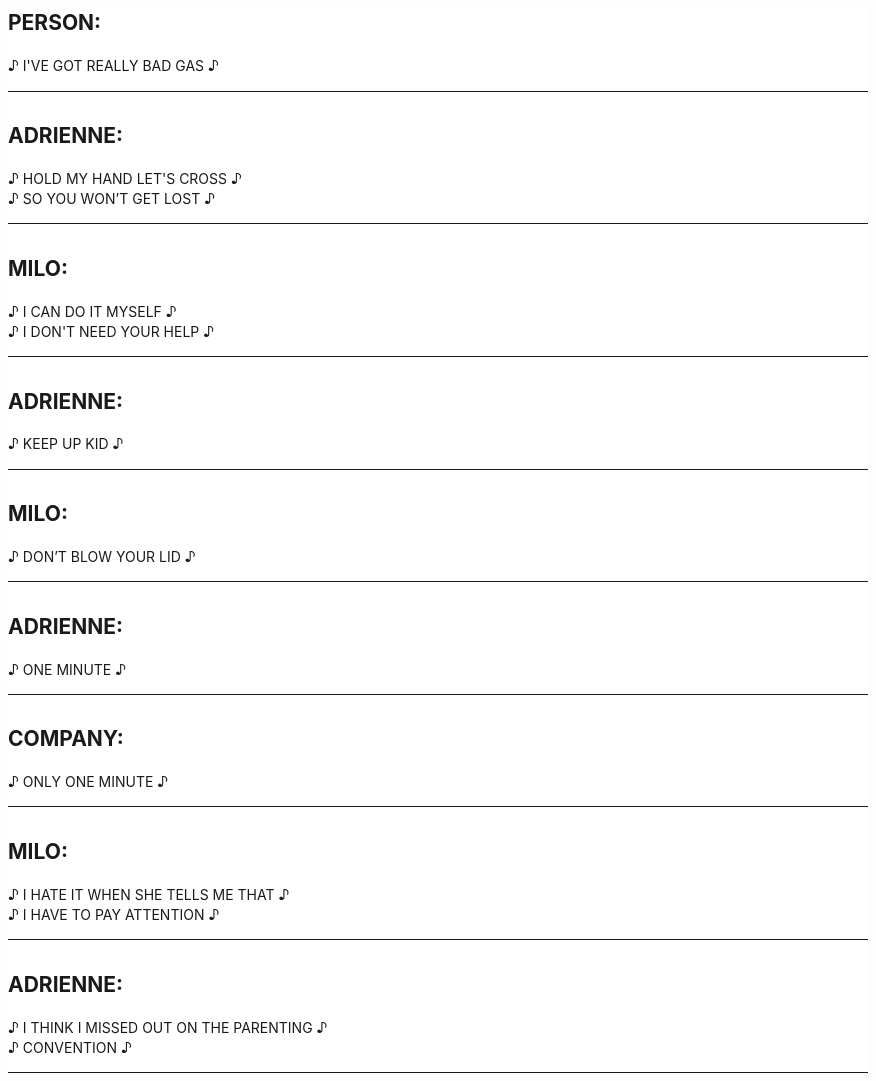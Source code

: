 
## PERSON:
♪ I'VE GOT REALLY BAD GAS ♪<br> 

---

## ADRIENNE:
♪ HOLD MY HAND LET'S CROSS ♪<br> 
♪ SO YOU WON’T GET LOST ♪<br> 
      

---

## MILO:
♪ I CAN DO IT MYSELF ♪<br> 
♪ I DON'T NEED YOUR HELP ♪<br> 

---

## ADRIENNE:
♪ KEEP UP KID ♪<br> 

---

## MILO:
♪ DON’T BLOW YOUR LID ♪<br> 

---

## ADRIENNE:
♪ ONE MINUTE ♪<br> 

---

## COMPANY:
♪ ONLY ONE MINUTE ♪<br> 

---

## MILO:
♪ I HATE IT WHEN SHE TELLS ME THAT ♪<br> 
♪ I HAVE TO PAY ATTENTION ♪<br> 


---

## ADRIENNE:
♪ I THINK I MISSED OUT ON THE PARENTING ♪<br> 
♪ CONVENTION ♪<br> 

---